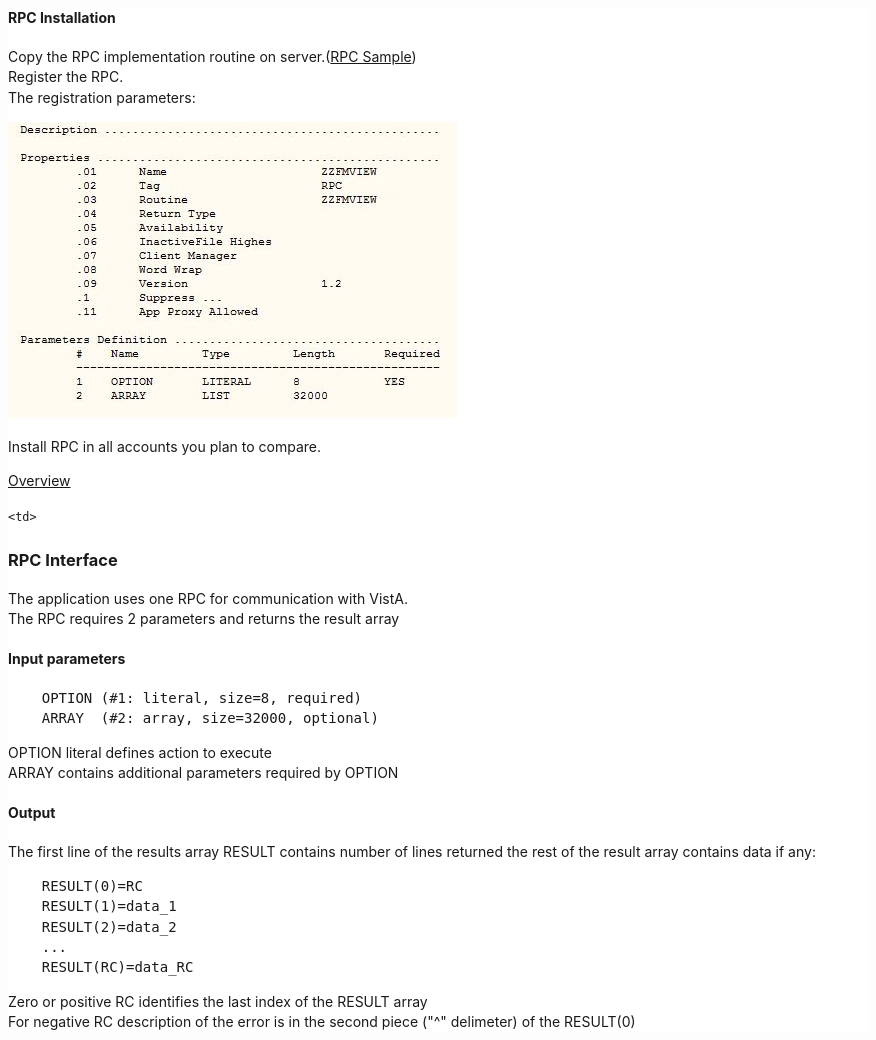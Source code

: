 <h4>RPC Installation</h4>
<p>Copy the RPC implementation routine on server.(<a HREF="#ZZFMVIEW">RPC Sample</a>)<br>
Register the RPC.<br>
The registration parameters:
<p><img SRC="RPCRegistration.JPG"/>
<p>
<p>Install RPC in all accounts you plan to compare.
<p>
<a HREF="#Overview">Overview</a>

    <td>
    
<tr>
    <td valign="top" align="right">  <h3><a name="RPC">RPC Interface</a></h3></td>        
    <td>     

<p>
The application uses one RPC for communication with VistA.<br>
The RPC requires 2 parameters and returns the result array
<p>
<h4>Input parameters</h4>
<pre>
    OPTION (#1: literal, size=8, required)
    ARRAY  (#2: array, size=32000, optional)
</pre>
  OPTION literal defines action to execute<br>
  ARRAY contains additional parameters required by OPTION

<h4>Output</h4>
The first line of the results array RESULT contains number of lines returned
the rest of the result array contains data if any:
<pre>
    RESULT(0)=RC
    RESULT(1)=data_1
    RESULT(2)=data_2
    ...
    RESULT(RC)=data_RC
</pre>
Zero or positive RC identifies the last index of the RESULT array<br>
For negative RC description of the error is in the second piece ("^" delimeter) of the RESULT(0)  

